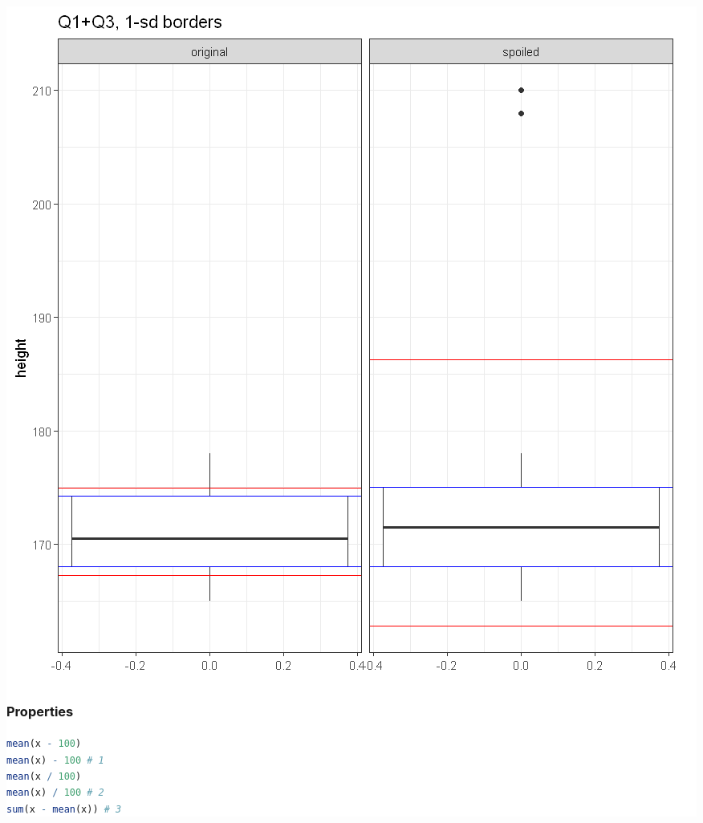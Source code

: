 ![png](output_24_0.png)


### Properties


```R
mean(x - 100)
mean(x) - 100 # 1
mean(x / 100)
mean(x) / 100 # 2
sum(x - mean(x)) # 3
```
